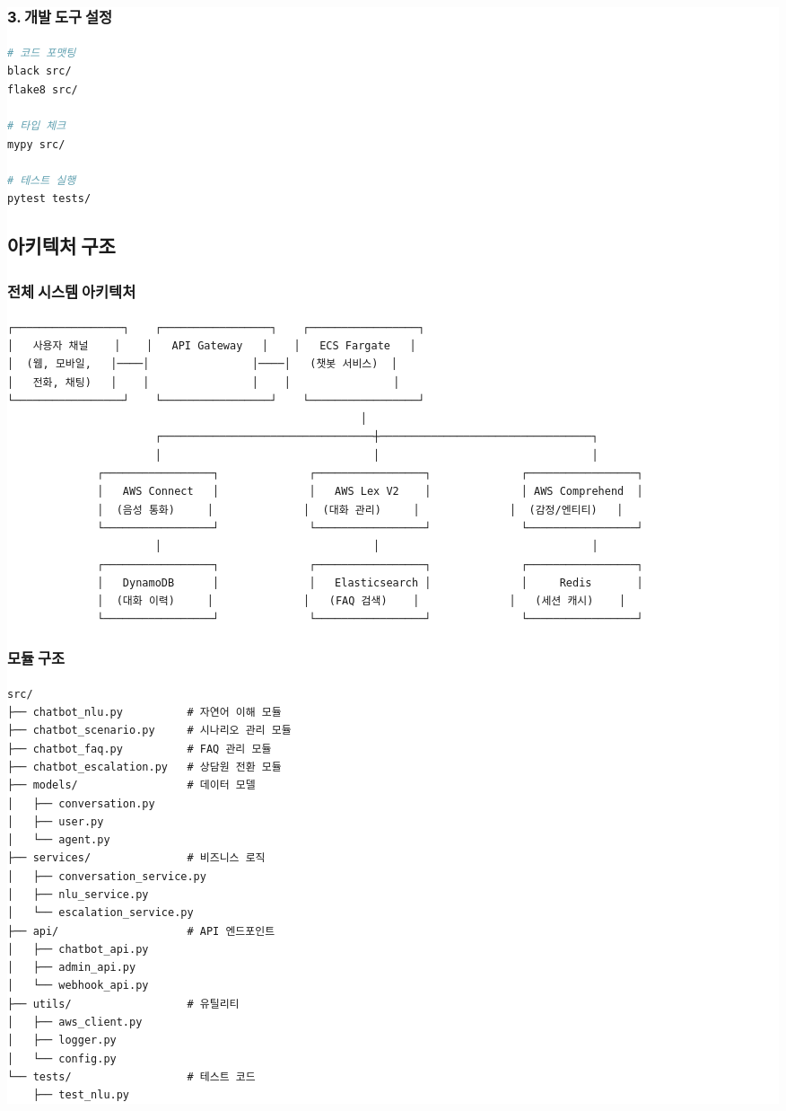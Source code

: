 ### 3. 개발 도구 설정

```bash
# 코드 포맷팅
black src/
flake8 src/

# 타입 체크
mypy src/

# 테스트 실행
pytest tests/
```

## 아키텍처 구조

### 전체 시스템 아키텍처

```
┌─────────────────┐    ┌─────────────────┐    ┌─────────────────┐
│   사용자 채널    │    │   API Gateway   │    │   ECS Fargate   │
│  (웹, 모바일,   │────│                │────│   (챗봇 서비스)  │
│   전화, 채팅)   │    │                │    │                │
└─────────────────┘    └─────────────────┘    └─────────────────┘
                                                       │
                       ┌─────────────────────────────────┼─────────────────────────────────┐
                       │                                 │                                 │
              ┌─────────────────┐              ┌─────────────────┐              ┌─────────────────┐
              │   AWS Connect   │              │   AWS Lex V2    │              │ AWS Comprehend  │
              │  (음성 통화)     │              │  (대화 관리)     │              │  (감정/엔티티)   │
              └─────────────────┘              └─────────────────┘              └─────────────────┘
                       │                                 │                                 │
              ┌─────────────────┐              ┌─────────────────┐              ┌─────────────────┐
              │   DynamoDB      │              │   Elasticsearch │              │     Redis       │
              │  (대화 이력)     │              │   (FAQ 검색)    │              │   (세션 캐시)    │
              └─────────────────┘              └─────────────────┘              └─────────────────┘
```

### 모듈 구조

```
src/
├── chatbot_nlu.py          # 자연어 이해 모듈
├── chatbot_scenario.py     # 시나리오 관리 모듈
├── chatbot_faq.py          # FAQ 관리 모듈
├── chatbot_escalation.py   # 상담원 전환 모듈
├── models/                 # 데이터 모델
│   ├── conversation.py
│   ├── user.py
│   └── agent.py
├── services/               # 비즈니스 로직
│   ├── conversation_service.py
│   ├── nlu_service.py
│   └── escalation_service.py
├── api/                    # API 엔드포인트
│   ├── chatbot_api.py
│   ├── admin_api.py
│   └── webhook_api.py
├── utils/                  # 유틸리티
│   ├── aws_client.py
│   ├── logger.py
│   └── config.py
└── tests/                  # 테스트 코드
    ├── test_nlu.py
```